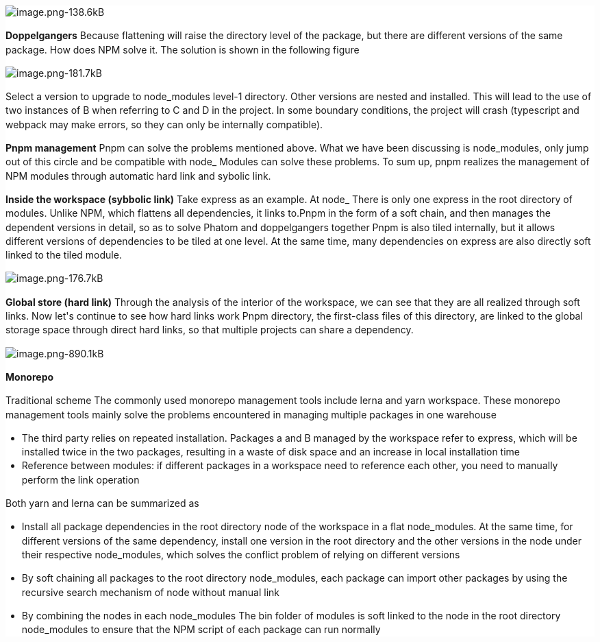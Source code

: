 ![image.png-138.6kB][7]

**Doppelgangers**
Because flattening will raise the directory level of the package, but there are different versions of the same package. How does NPM solve it. The solution is shown in the following figure

![image.png-181.7kB][8]

Select a version to upgrade to node_modules level-1 directory. Other versions are nested and installed. This will lead to the use of two instances of B when referring to C and D in the project. In some boundary conditions, the project will crash (typescript and webpack may make errors, so they can only be internally compatible).

**Pnpm management**
Pnpm can solve the problems mentioned above. What we have been discussing is node_modules, only jump out of this circle and be compatible with node_ Modules can solve these problems. To sum up, pnpm realizes the management of NPM modules through automatic hard link and sybolic link.

**Inside the workspace (sybbolic link)**
Take express as an example. At node_ There is only one express in the root directory of modules. Unlike NPM, which flattens all dependencies, it links to.Pnpm in the form of a soft chain, and then manages the dependent versions in detail, so as to solve Phatom and doppelgangers together Pnpm is also tiled internally, but it allows different versions of dependencies to be tiled at one level. At the same time, many dependencies on express are also directly soft linked to the tiled module.

![image.png-176.7kB][9]

**Global store (hard link)**
Through the analysis of the interior of the workspace, we can see that they are all realized through soft links. Now let's continue to see how hard links work Pnpm directory, the first-class files of this directory, are linked to the global storage space through direct hard links, so that multiple projects can share a dependency.

![image.png-890.1kB][10]

**Monorepo**

Traditional scheme
The commonly used monorepo management tools include lerna and yarn workspace. These monorepo management tools mainly solve the problems encountered in managing multiple packages in one warehouse

- The third party relies on repeated installation. Packages a and B managed by the workspace refer to express, which will be installed twice in the two packages, resulting in a waste of disk space and an increase in local installation time
- Reference between modules: if different packages in a workspace need to reference each other, you need to manually perform the link operation

Both yarn and lerna can be summarized as

- Install all package dependencies in the root directory node of the workspace in a flat node_modules. At the same time, for different versions of the same dependency, install one version in the root directory and the other versions in the node under their respective node_modules, which solves the conflict problem of relying on different versions
- By soft chaining all packages to the root directory node_modules, each package can import other packages by using the recursive search mechanism of node without manual link
- By combining the nodes in each node_modules The bin folder of modules is soft linked to the node in the root directory node_modules to ensure that the NPM script of each package can run normally


  [1]: https://iti-images.s3.amazonaws.com/events/1b3c8c73-75c6-1ac9-0176-df2ae3c61e3b.webp
  [2]: https://iti-images.s3.amazonaws.com/events/94e5c1f4-09a2-1d55-13c0-bb302297da24.webp
  [3]: http://static.zybuluo.com/RandyGong/pfjsr6qk72vlwhrrlg05mecw/image.png
  [4]: http://static.zybuluo.com/RandyGong/3m3ez8vzziwgqzvf3t6lc94a/image.png
  [5]: http://static.zybuluo.com/RandyGong/ukg6hz10jzdhme0tq95nih88/image.png
  [6]: http://static.zybuluo.com/RandyGong/ule1fkco3q32vq1oa0ux0eg4/image.png
  [7]: http://static.zybuluo.com/RandyGong/1pxcvcf0y6448a15vo17izze/image.png
  [8]: http://static.zybuluo.com/RandyGong/llz0jesfgu079m0796cwr66t/image.png
  [9]: http://static.zybuluo.com/RandyGong/suc204rhdugk1p1w9bn68zul/image.png
  [10]: http://static.zybuluo.com/RandyGong/mnls7q5j4qo4lcr9jpv0iidy/image.png
  [11]: http://static.zybuluo.com/RandyGong/0gerjo5if4rpkmi8tiswhwvb/image.png
  [12]: http://static.zybuluo.com/RandyGong/bozpgn0qxo3x69fjw77jh76y/image.png